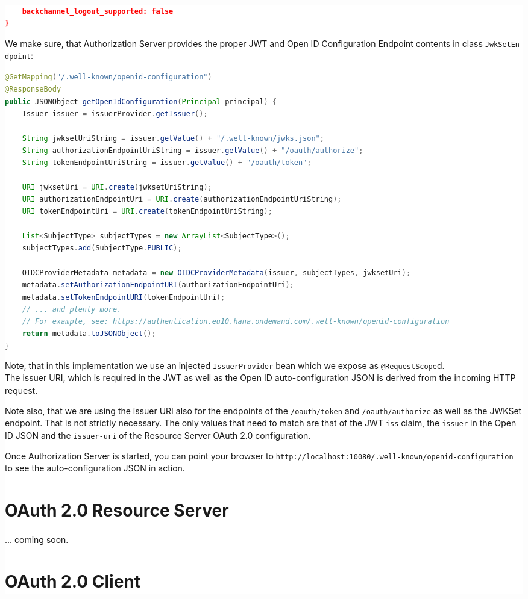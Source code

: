 ```json
    backchannel_logout_supported: false
}
```

We make sure, that Authorization Server provides the proper JWT and Open ID Configuration Endpoint contents in class `JwkSetEndpoint`:

```java
@GetMapping("/.well-known/openid-configuration")
@ResponseBody
public JSONObject getOpenIdConfiguration(Principal principal) {
    Issuer issuer = issuerProvider.getIssuer();
    
    String jwksetUriString = issuer.getValue() + "/.well-known/jwks.json";
    String authorizationEndpointUriString = issuer.getValue() + "/oauth/authorize";
    String tokenEndpointUriString = issuer.getValue() + "/oauth/token";
    
    URI jwksetUri = URI.create(jwksetUriString);
    URI authorizationEndpointUri = URI.create(authorizationEndpointUriString);
    URI tokenEndpointUri = URI.create(tokenEndpointUriString);
    
    List<SubjectType> subjectTypes = new ArrayList<SubjectType>(); 
    subjectTypes.add(SubjectType.PUBLIC);
    
    OIDCProviderMetadata metadata = new OIDCProviderMetadata(issuer, subjectTypes, jwksetUri);
    metadata.setAuthorizationEndpointURI(authorizationEndpointUri);
    metadata.setTokenEndpointURI(tokenEndpointUri);
    // ... and plenty more. 
    // For example, see: https://authentication.eu10.hana.ondemand.com/.well-known/openid-configuration
    return metadata.toJSONObject();
}
```
Note, that in this implementation we use an injected `IssuerProvider` bean which we expose as `@RequestScope`d.  
The issuer URI, which is required in the JWT as well as the Open ID auto-configuration JSON is derived from the incoming HTTP request.

Note also, that we are using the issuer URI also for the endpoints of the `/oauth/token` and `/oauth/authorize` as well as the JWKSet endpoint.
That is not strictly necessary. The only values that need to match are that of the JWT `iss` claim, the `issuer` in the Open ID JSON and the `issuer-uri` of the Resource Server OAuth 2.0 configuration.

Once Authorization Server is started, you can point your browser to `http://localhost:10080/.well-known/openid-configuration` to see the auto-configuration JSON in action.

# OAuth 2.0 Resource Server

... coming soon.

# OAuth 2.0 Client
